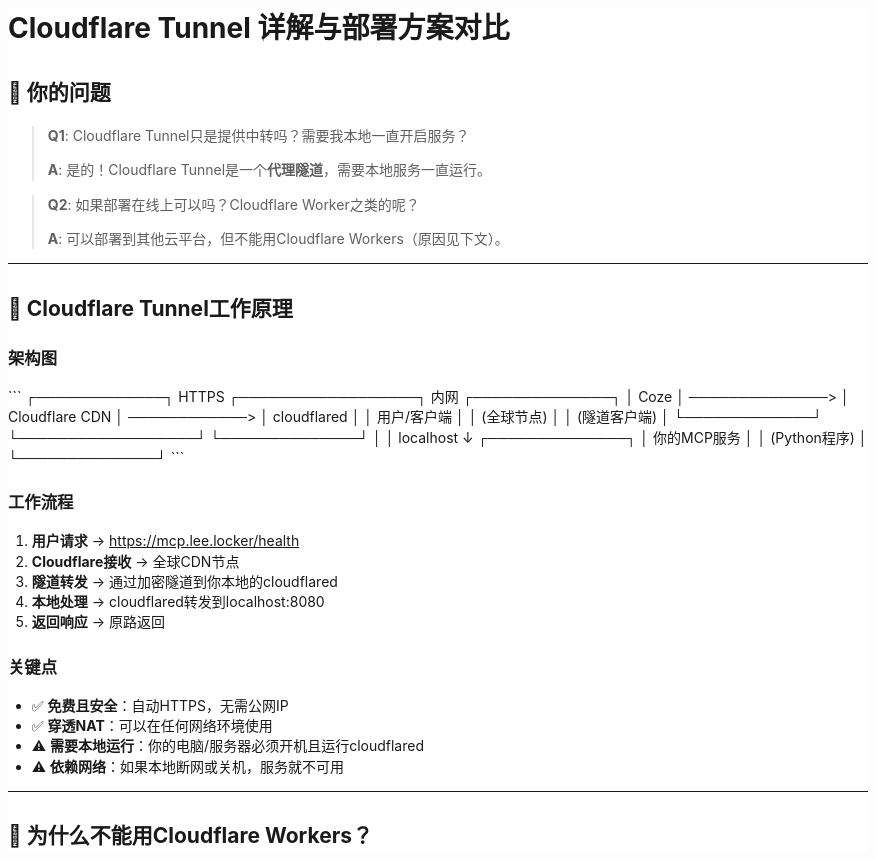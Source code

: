# Cloudflare Tunnel 详解与部署方案对比

## 🤔 你的问题

> **Q1**: Cloudflare Tunnel只是提供中转吗？需要我本地一直开启服务？
> 
> **A**: 是的！Cloudflare Tunnel是一个**代理隧道**，需要本地服务一直运行。

> **Q2**: 如果部署在线上可以吗？Cloudflare Worker之类的呢？
>
> **A**: 可以部署到其他云平台，但不能用Cloudflare Workers（原因见下文）。

---

## 📖 Cloudflare Tunnel工作原理

### 架构图

\`\`\`
┌─────────────┐      HTTPS       ┌──────────────────┐      内网      ┌──────────────┐
│   Coze      │ ──────────────>  │  Cloudflare CDN  │ ────────────>  │  cloudflared │
│  用户/客户端 │                  │   (全球节点)      │                │   (隧道客户端) │
└─────────────┘                  └──────────────────┘                └──────────────┘
                                                                            │
                                                                            │ localhost
                                                                            ↓
                                                                     ┌──────────────┐
                                                                     │ 你的MCP服务   │
                                                                     │ (Python程序) │
                                                                     └──────────────┘
\`\`\`

### 工作流程

1. **用户请求** → https://mcp.lee.locker/health
2. **Cloudflare接收** → 全球CDN节点
3. **隧道转发** → 通过加密隧道到你本地的cloudflared
4. **本地处理** → cloudflared转发到localhost:8080
5. **返回响应** → 原路返回

### 关键点

- ✅ **免费且安全**：自动HTTPS，无需公网IP
- ✅ **穿透NAT**：可以在任何网络环境使用
- ⚠️ **需要本地运行**：你的电脑/服务器必须开机且运行cloudflared
- ⚠️ **依赖网络**：如果本地断网或关机，服务就不可用

---

## 🚫 为什么不能用Cloudflare Workers？

